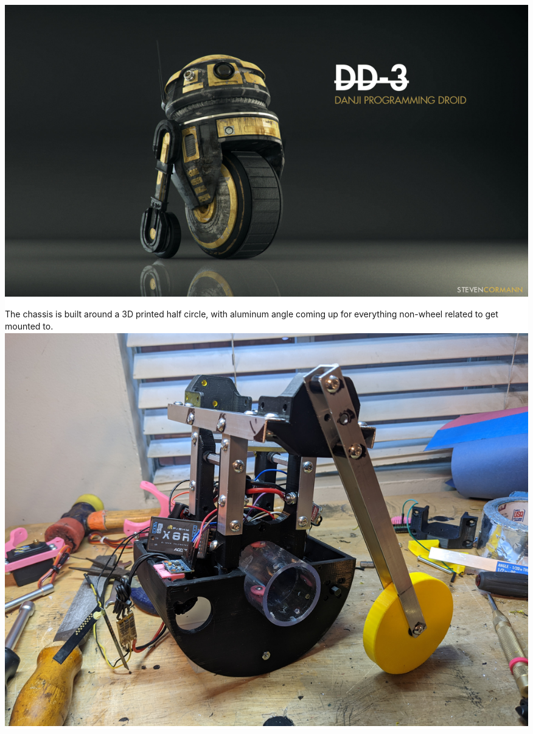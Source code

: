 ![](opensauce2023/dd3_sketch.png)

The chassis is built around a 3D printed half circle, with aluminum angle coming up for everything non-wheel related to get mounted to.  
![](summary/dd3_base_structure.jpg)
